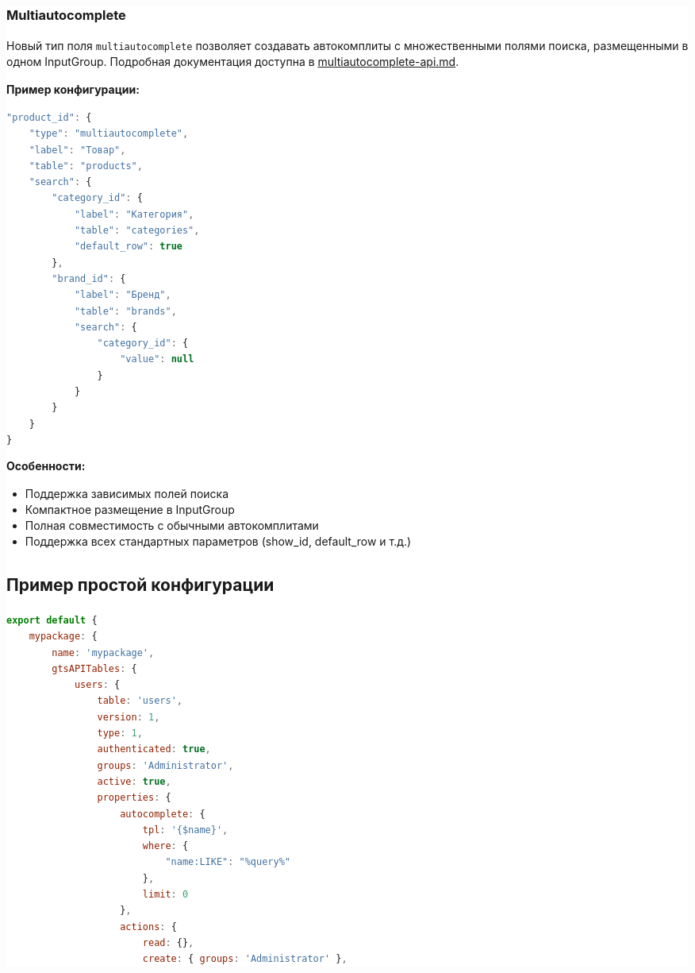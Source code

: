 ```javascript
```

### Multiautocomplete

Новый тип поля `multiautocomplete` позволяет создавать автокомплиты с множественными полями поиска, размещенными в одном InputGroup. Подробная документация доступна в [multiautocomplete-api.md](multiautocomplete-api.md).

**Пример конфигурации:**
```javascript
"product_id": {
    "type": "multiautocomplete",
    "label": "Товар",
    "table": "products",
    "search": {
        "category_id": {
            "label": "Категория",
            "table": "categories",
            "default_row": true
        },
        "brand_id": {
            "label": "Бренд",
            "table": "brands",
            "search": {
                "category_id": {
                    "value": null
                }
            }
        }
    }
}
```

**Особенности:**
- Поддержка зависимых полей поиска
- Компактное размещение в InputGroup
- Полная совместимость с обычными автокомплитами
- Поддержка всех стандартных параметров (show_id, default_row и т.д.)

## Пример простой конфигурации

```javascript
export default {
    mypackage: {
        name: 'mypackage',
        gtsAPITables: {
            users: {
                table: 'users',
                version: 1,
                type: 1,
                authenticated: true,
                groups: 'Administrator',
                active: true,
                properties: {
                    autocomplete: {
                        tpl: '{$name}',
                        where: {
                            "name:LIKE": "%query%"
                        },
                        limit: 0
                    },
                    actions: {
                        read: {},
                        create: { groups: 'Administrator' },
```